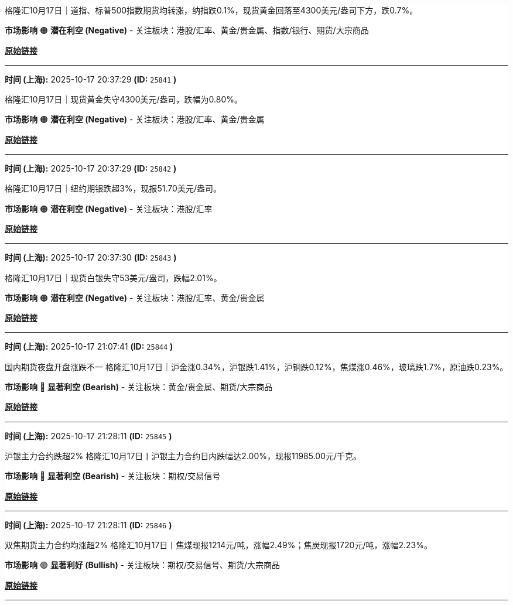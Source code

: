 格隆汇10月17日｜道指、标普500指数期货均转涨，纳指跌0.1%，现货黄金回落至4300美元/盎司下方，跌0.7%。

**市场影响** 🟠 **潜在利空 (Negative)** - 关注板块：港股/汇率、黄金/贵金属、指数/银行、期货/大宗商品

**[原始链接](https://t.me/ywcqdz/25840)**

---
**时间 (上海):** 2025-10-17 20:37:29 **(ID:** `25841` **)**

格隆汇10月17日｜现货黄金失守4300美元/盎司，跌幅为0.80%。

**市场影响** 🟠 **潜在利空 (Negative)** - 关注板块：港股/汇率、黄金/贵金属

**[原始链接](https://t.me/ywcqdz/25841)**

---
**时间 (上海):** 2025-10-17 20:37:29 **(ID:** `25842` **)**

格隆汇10月17日｜纽约期银跌超3%，现报51.70美元/盎司。

**市场影响** 🟠 **潜在利空 (Negative)** - 关注板块：港股/汇率

**[原始链接](https://t.me/ywcqdz/25842)**

---
**时间 (上海):** 2025-10-17 20:37:30 **(ID:** `25843` **)**

格隆汇10月17日｜现货白银失守53美元/盎司，跌幅2.01%。

**市场影响** 🟠 **潜在利空 (Negative)** - 关注板块：港股/汇率、黄金/贵金属

**[原始链接](https://t.me/ywcqdz/25843)**

---
**时间 (上海):** 2025-10-17 21:07:41 **(ID:** `25844` **)**

国内期货夜盘开盘涨跌不一
格隆汇10月17日｜沪金涨0.34%，沪银跌1.41%，沪铜跌0.12%，焦煤涨0.46%，玻璃跌1.7%，原油跌0.23%。

**市场影响** 🔴 **显著利空 (Bearish)** - 关注板块：黄金/贵金属、期货/大宗商品

**[原始链接](https://t.me/ywcqdz/25844)**

---
**时间 (上海):** 2025-10-17 21:28:11 **(ID:** `25845` **)**

沪银主力合约跌超2%
格隆汇10月17日丨沪银主力合约日内跌幅达2.00%，现报11985.00元/千克。

**市场影响** 🔴 **显著利空 (Bearish)** - 关注板块：期权/交易信号

**[原始链接](https://t.me/ywcqdz/25845)**

---
**时间 (上海):** 2025-10-17 21:28:11 **(ID:** `25846` **)**

双焦期货主力合约均涨超2%
格隆汇10月17日丨焦煤现报1214元/吨，涨幅2.49%；焦炭现报1720元/吨，涨幅2.23%。

**市场影响** 🟢 **显著利好 (Bullish)** - 关注板块：期权/交易信号、期货/大宗商品

**[原始链接](https://t.me/ywcqdz/25846)**

---